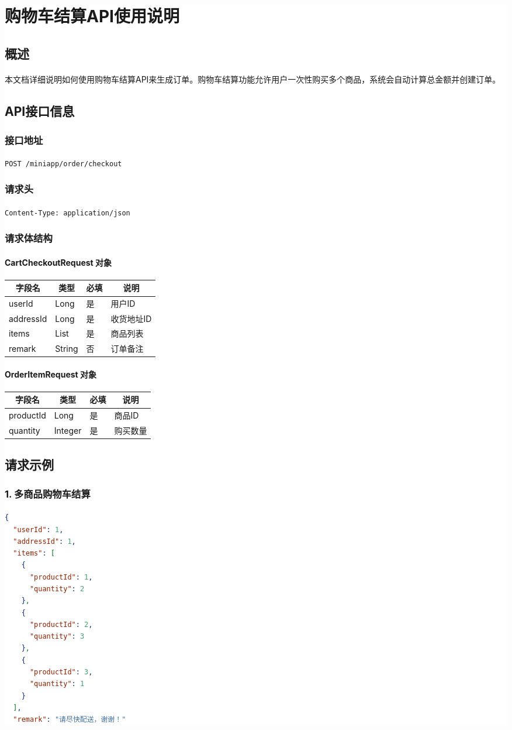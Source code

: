 # 购物车结算API使用说明

## 概述

本文档详细说明如何使用购物车结算API来生成订单。购物车结算功能允许用户一次性购买多个商品，系统会自动计算总金额并创建订单。

## API接口信息

### 接口地址
```
POST /miniapp/order/checkout
```

### 请求头
```
Content-Type: application/json
```

### 请求体结构

#### CartCheckoutRequest 对象
| 字段名 | 类型 | 必填 | 说明 |
|--------|------|------|------|
| userId | Long | 是 | 用户ID |
| addressId | Long | 是 | 收货地址ID |
| items | List<OrderItemRequest> | 是 | 商品列表 |
| remark | String | 否 | 订单备注 |

#### OrderItemRequest 对象
| 字段名 | 类型 | 必填 | 说明 |
|--------|------|------|------|
| productId | Long | 是 | 商品ID |
| quantity | Integer | 是 | 购买数量 |

## 请求示例

### 1. 多商品购物车结算

```json
{
  "userId": 1,
  "addressId": 1,
  "items": [
    {
      "productId": 1,
      "quantity": 2
    },
    {
      "productId": 2,
      "quantity": 3
    },
    {
      "productId": 3,
      "quantity": 1
    }
  ],
  "remark": "请尽快配送，谢谢！"
```